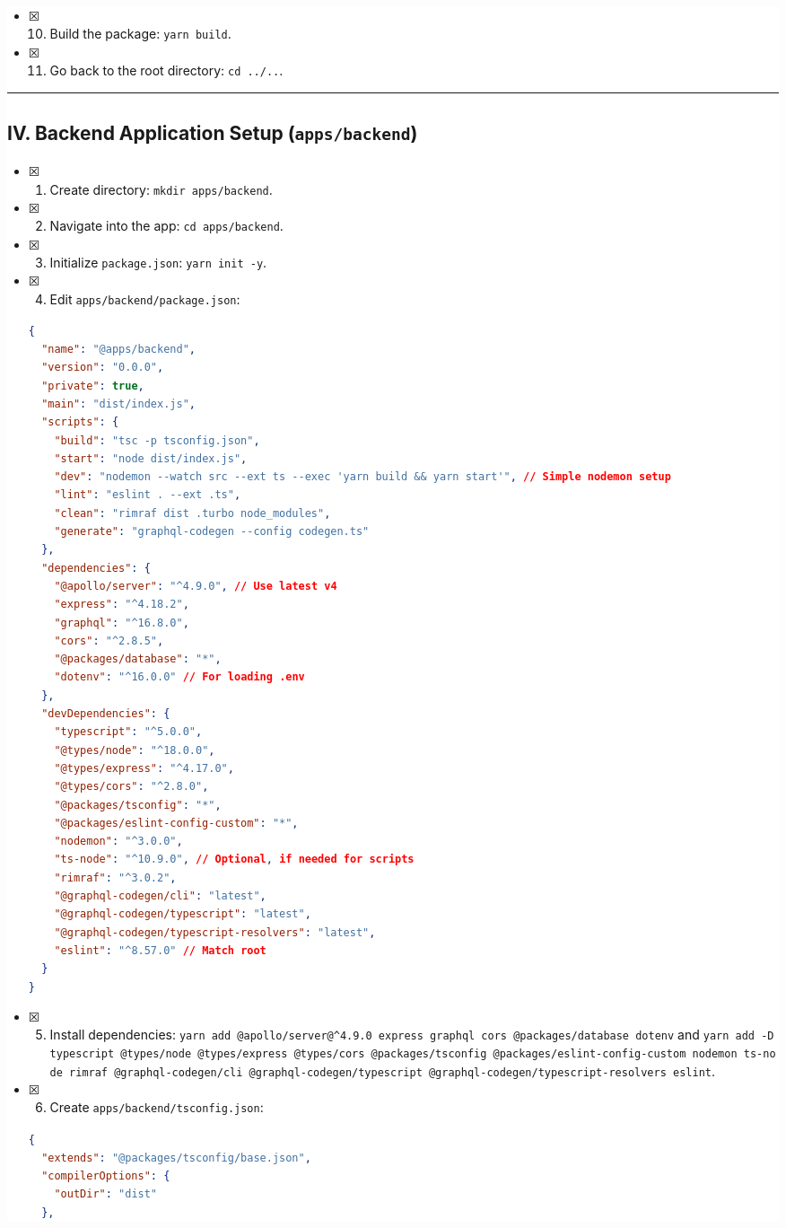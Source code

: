   ```typescript
  ```

- [x] 10. Build the package: `yarn build`.
- [x] 11. Go back to the root directory: `cd ../..`.

---

## IV. Backend Application Setup (`apps/backend`)

- [x] 1. Create directory: `mkdir apps/backend`.
- [x] 2. Navigate into the app: `cd apps/backend`.
- [x] 3. Initialize `package.json`: `yarn init -y`.
- [x] 4. Edit `apps/backend/package.json`:
  ```json
  {
    "name": "@apps/backend",
    "version": "0.0.0",
    "private": true,
    "main": "dist/index.js",
    "scripts": {
      "build": "tsc -p tsconfig.json",
      "start": "node dist/index.js",
      "dev": "nodemon --watch src --ext ts --exec 'yarn build && yarn start'", // Simple nodemon setup
      "lint": "eslint . --ext .ts",
      "clean": "rimraf dist .turbo node_modules",
      "generate": "graphql-codegen --config codegen.ts"
    },
    "dependencies": {
      "@apollo/server": "^4.9.0", // Use latest v4
      "express": "^4.18.2",
      "graphql": "^16.8.0",
      "cors": "^2.8.5",
      "@packages/database": "*",
      "dotenv": "^16.0.0" // For loading .env
    },
    "devDependencies": {
      "typescript": "^5.0.0",
      "@types/node": "^18.0.0",
      "@types/express": "^4.17.0",
      "@types/cors": "^2.8.0",
      "@packages/tsconfig": "*",
      "@packages/eslint-config-custom": "*",
      "nodemon": "^3.0.0",
      "ts-node": "^10.9.0", // Optional, if needed for scripts
      "rimraf": "^3.0.2",
      "@graphql-codegen/cli": "latest",
      "@graphql-codegen/typescript": "latest",
      "@graphql-codegen/typescript-resolvers": "latest",
      "eslint": "^8.57.0" // Match root
    }
  }
  ```
- [x] 5. Install dependencies: `yarn add @apollo/server@^4.9.0 express graphql cors @packages/database dotenv` and `yarn add -D typescript @types/node @types/express @types/cors @packages/tsconfig @packages/eslint-config-custom nodemon ts-node rimraf @graphql-codegen/cli @graphql-codegen/typescript @graphql-codegen/typescript-resolvers eslint`.
- [x] 6. Create `apps/backend/tsconfig.json`:
  ```json
  {
    "extends": "@packages/tsconfig/base.json",
    "compilerOptions": {
      "outDir": "dist"
    },
  ```